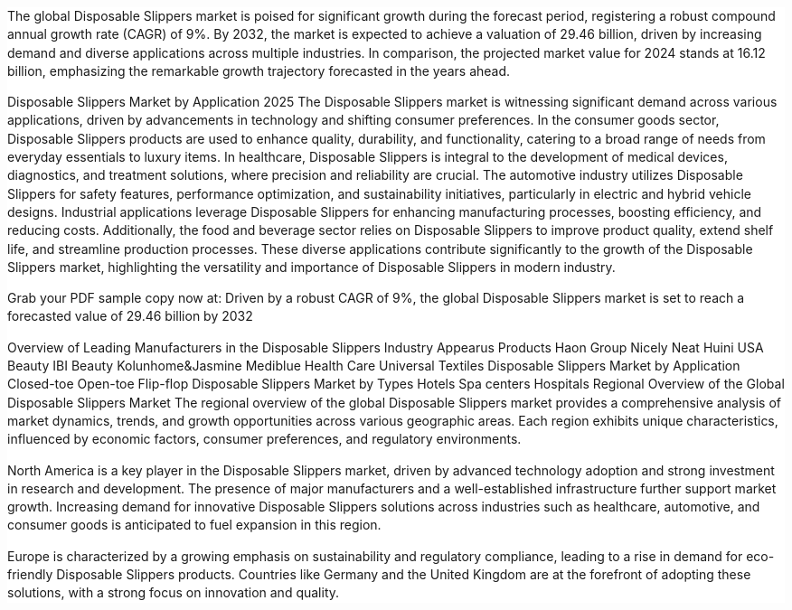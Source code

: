 The global Disposable Slippers market is poised for significant growth during the forecast period, registering a robust compound annual growth rate (CAGR) of 9%. By 2032, the market is expected to achieve a valuation of 29.46 billion, driven by increasing demand and diverse applications across multiple industries. In comparison, the projected market value for 2024 stands at 16.12 billion, emphasizing the remarkable growth trajectory forecasted in the years ahead. 

Disposable Slippers Market by Application 2025
The Disposable Slippers market is witnessing significant demand across various applications, driven by advancements in technology and shifting consumer preferences. In the consumer goods sector, Disposable Slippers products are used to enhance quality, durability, and functionality, catering to a broad range of needs from everyday essentials to luxury items. In healthcare, Disposable Slippers is integral to the development of medical devices, diagnostics, and treatment solutions, where precision and reliability are crucial. The automotive industry utilizes Disposable Slippers for safety features, performance optimization, and sustainability initiatives, particularly in electric and hybrid vehicle designs. Industrial applications leverage Disposable Slippers for enhancing manufacturing processes, boosting efficiency, and reducing costs. Additionally, the food and beverage sector relies on Disposable Slippers to improve product quality, extend shelf life, and streamline production processes. These diverse applications contribute significantly to the growth of the Disposable Slippers market, highlighting the versatility and importance of Disposable Slippers in modern industry.

Grab your PDF sample copy now at: Driven by a robust CAGR of 9%, the global Disposable Slippers market is set to reach a forecasted value of 29.46 billion by 2032

Overview of Leading Manufacturers in the Disposable Slippers Industry
Appearus Products
Haon Group
Nicely Neat
Huini USA Beauty
IBI Beauty
Kolunhome&Jasmine
Mediblue Health Care
Universal Textiles
Disposable Slippers Market by Application
Closed-toe
Open-toe
Flip-flop
Disposable Slippers Market by Types
Hotels
Spa centers
Hospitals
Regional Overview of the Global Disposable Slippers Market
The regional overview of the global Disposable Slippers market provides a comprehensive analysis of market dynamics, trends, and growth opportunities across various geographic areas. Each region exhibits unique characteristics, influenced by economic factors, consumer preferences, and regulatory environments.

North America is a key player in the Disposable Slippers market, driven by advanced technology adoption and strong investment in research and development. The presence of major manufacturers and a well-established infrastructure further support market growth. Increasing demand for innovative Disposable Slippers solutions across industries such as healthcare, automotive, and consumer goods is anticipated to fuel expansion in this region.

Europe is characterized by a growing emphasis on sustainability and regulatory compliance, leading to a rise in demand for eco-friendly Disposable Slippers products. Countries like Germany and the United Kingdom are at the forefront of adopting these solutions, with a strong focus on innovation and quality.
